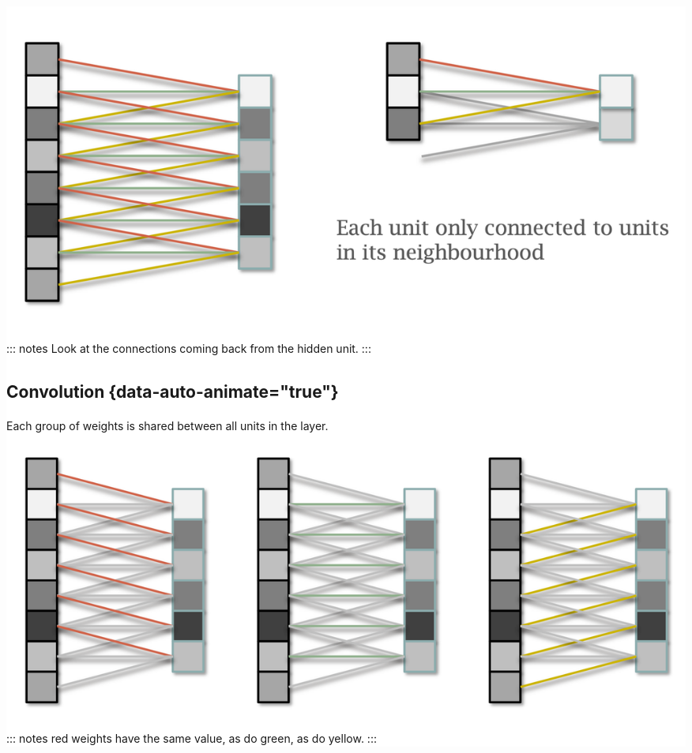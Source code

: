 ![Convolution Detections](assets/png/conv-connections.png)

::: notes
Look at the connections coming back from the hidden unit.
:::

## Convolution {data-auto-animate="true"}

Each group of weights is shared between all units in the layer.

![Shared Weights](assets/png/conv-shared.png)

::: notes
red weights have the same value, as do green, as do yellow.
:::
